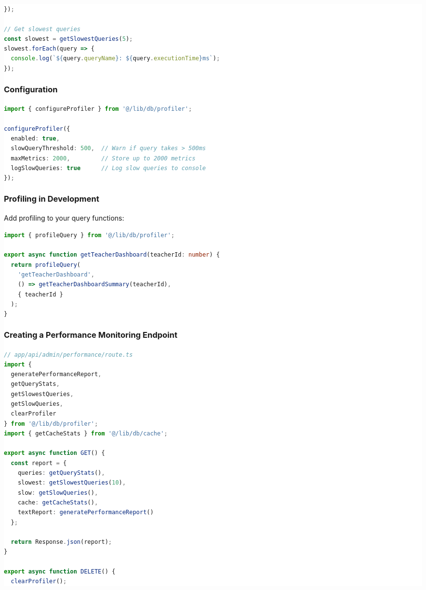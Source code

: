 ```typescript
});

// Get slowest queries
const slowest = getSlowestQueries(5);
slowest.forEach(query => {
  console.log(`${query.queryName}: ${query.executionTime}ms`);
});
```

### Configuration

```typescript
import { configureProfiler } from '@/lib/db/profiler';

configureProfiler({
  enabled: true,
  slowQueryThreshold: 500,  // Warn if query takes > 500ms
  maxMetrics: 2000,         // Store up to 2000 metrics
  logSlowQueries: true      // Log slow queries to console
});
```

### Profiling in Development

Add profiling to your query functions:

```typescript
import { profileQuery } from '@/lib/db/profiler';

export async function getTeacherDashboard(teacherId: number) {
  return profileQuery(
    'getTeacherDashboard',
    () => getTeacherDashboardSummary(teacherId),
    { teacherId }
  );
}
```

### Creating a Performance Monitoring Endpoint

```typescript
// app/api/admin/performance/route.ts
import { 
  generatePerformanceReport,
  getQueryStats,
  getSlowestQueries,
  getSlowQueries,
  clearProfiler
} from '@/lib/db/profiler';
import { getCacheStats } from '@/lib/db/cache';

export async function GET() {
  const report = {
    queries: getQueryStats(),
    slowest: getSlowestQueries(10),
    slow: getSlowQueries(),
    cache: getCacheStats(),
    textReport: generatePerformanceReport()
  };
  
  return Response.json(report);
}

export async function DELETE() {
  clearProfiler();
```